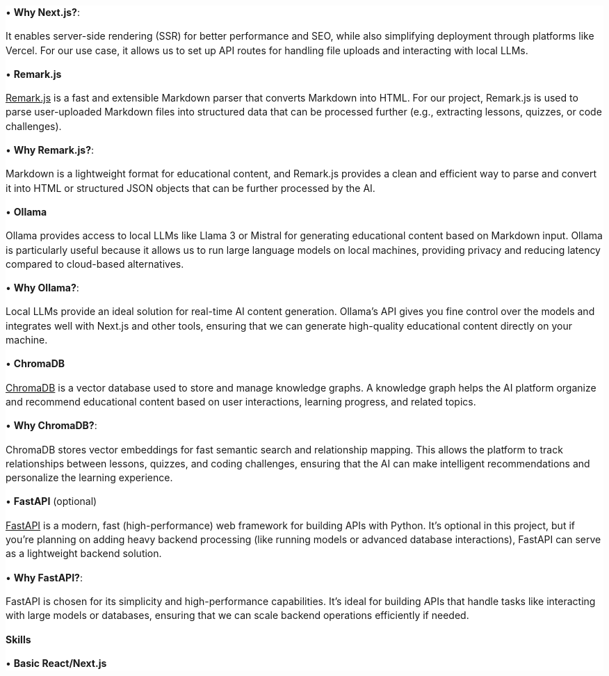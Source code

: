 • **Why Next.js?**:

It enables server-side rendering (SSR) for better performance and SEO, while also simplifying deployment through platforms like Vercel. For our use case, it allows us to set up API routes for handling file uploads and interacting with local LLMs.

• **Remark.js**

[Remark.js](https://remark.js.org/) is a fast and extensible Markdown parser that converts Markdown into HTML. For our project, Remark.js is used to parse user-uploaded Markdown files into structured data that can be processed further (e.g., extracting lessons, quizzes, or code challenges).

• **Why Remark.js?**:

Markdown is a lightweight format for educational content, and Remark.js provides a clean and efficient way to parse and convert it into HTML or structured JSON objects that can be further processed by the AI.

• **Ollama**

Ollama provides access to local LLMs like Llama 3 or Mistral for generating educational content based on Markdown input. Ollama is particularly useful because it allows us to run large language models on local machines, providing privacy and reducing latency compared to cloud-based alternatives.

• **Why Ollama?**:

Local LLMs provide an ideal solution for real-time AI content generation. Ollama’s API gives you fine control over the models and integrates well with Next.js and other tools, ensuring that we can generate high-quality educational content directly on your machine.

• **ChromaDB**

[ChromaDB](https://www.trychroma.com/) is a vector database used to store and manage knowledge graphs. A knowledge graph helps the AI platform organize and recommend educational content based on user interactions, learning progress, and related topics.

• **Why ChromaDB?**:

ChromaDB stores vector embeddings for fast semantic search and relationship mapping. This allows the platform to track relationships between lessons, quizzes, and coding challenges, ensuring that the AI can make intelligent recommendations and personalize the learning experience.

• **FastAPI** (optional)

[FastAPI](https://fastapi.tiangolo.com/) is a modern, fast (high-performance) web framework for building APIs with Python. It’s optional in this project, but if you’re planning on adding heavy backend processing (like running models or advanced database interactions), FastAPI can serve as a lightweight backend solution.

• **Why FastAPI?**:

FastAPI is chosen for its simplicity and high-performance capabilities. It’s ideal for building APIs that handle tasks like interacting with large models or databases, ensuring that we can scale backend operations efficiently if needed.

  

**Skills**

• **Basic React/Next.js**
